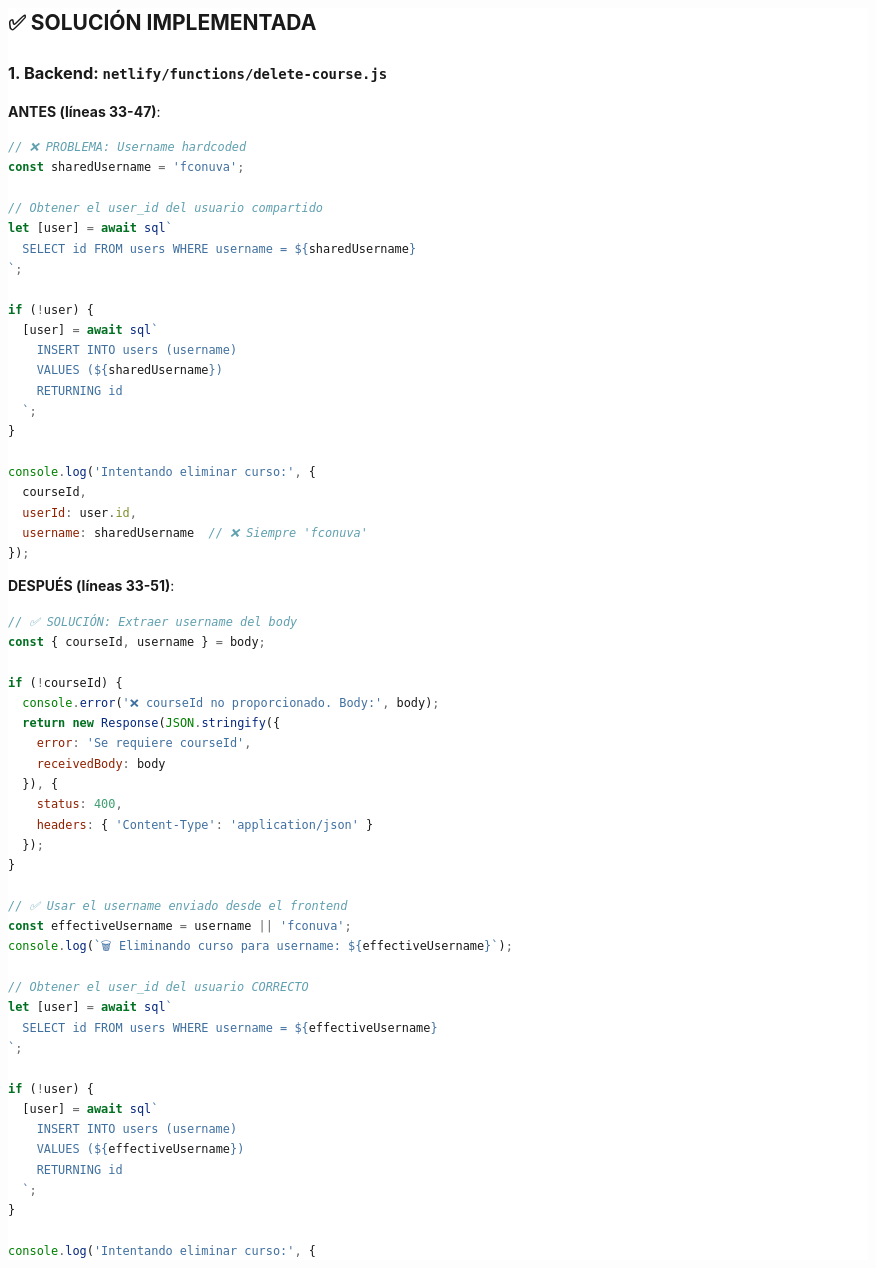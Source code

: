 
## ✅ SOLUCIÓN IMPLEMENTADA

### 1. Backend: `netlify/functions/delete-course.js`

**ANTES (líneas 33-47)**:
```javascript
// ❌ PROBLEMA: Username hardcoded
const sharedUsername = 'fconuva';

// Obtener el user_id del usuario compartido
let [user] = await sql`
  SELECT id FROM users WHERE username = ${sharedUsername}
`;

if (!user) {
  [user] = await sql`
    INSERT INTO users (username)
    VALUES (${sharedUsername})
    RETURNING id
  `;
}

console.log('Intentando eliminar curso:', { 
  courseId, 
  userId: user.id, 
  username: sharedUsername  // ❌ Siempre 'fconuva'
});
```

**DESPUÉS (líneas 33-51)**:
```javascript
// ✅ SOLUCIÓN: Extraer username del body
const { courseId, username } = body;

if (!courseId) {
  console.error('❌ courseId no proporcionado. Body:', body);
  return new Response(JSON.stringify({
    error: 'Se requiere courseId',
    receivedBody: body
  }), {
    status: 400,
    headers: { 'Content-Type': 'application/json' }
  });
}

// ✅ Usar el username enviado desde el frontend
const effectiveUsername = username || 'fconuva';
console.log(`🗑️ Eliminando curso para username: ${effectiveUsername}`);

// Obtener el user_id del usuario CORRECTO
let [user] = await sql`
  SELECT id FROM users WHERE username = ${effectiveUsername}
`;

if (!user) {
  [user] = await sql`
    INSERT INTO users (username)
    VALUES (${effectiveUsername})
    RETURNING id
  `;
}

console.log('Intentando eliminar curso:', { 
```